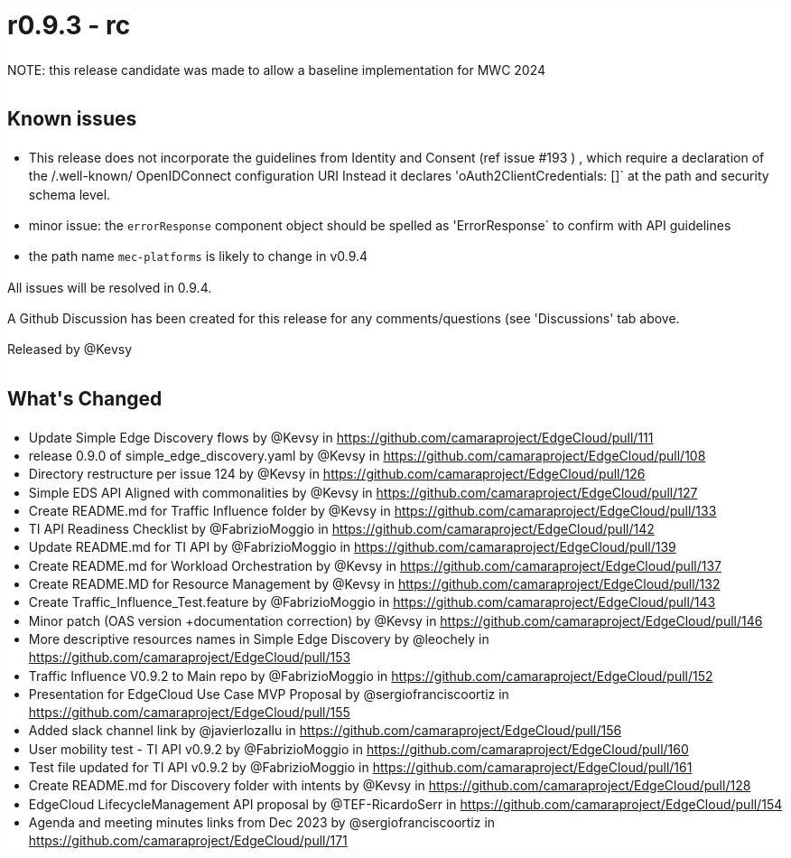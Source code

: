# r0.9.3 - rc

NOTE: this release candidate was made to allow a baseline implementation for MWC 2024

## Known issues

* This release does not incorporate the guidelines from Identity and Consent (ref issue #193 ) , which require a declaration of the  /.well-known/ OpenIDConnect configuration URI  Instead it declares 'oAuth2ClientCredentials: []` at the path and security schema level.

* minor issue: the `errorResponse` component object should be spelled as 'ErrorResponse` to confirm with API guidelines

* the path name `mec-platforms` is likely to change in v0.9.4

All issues will be resolved in 0.9.4.

A Github Discussion has been created for this release for any comments/questions (see 'Discussions' tab above.

Released by @Kevsy

## What's Changed
* Update Simple Edge Discovery flows by @Kevsy in https://github.com/camaraproject/EdgeCloud/pull/111
* release 0.9.0 of simple_edge_discovery.yaml by @Kevsy in https://github.com/camaraproject/EdgeCloud/pull/108
* Directory restructure per issue 124 by @Kevsy in https://github.com/camaraproject/EdgeCloud/pull/126
* Simple EDS API Aligned with commonalities by @Kevsy in https://github.com/camaraproject/EdgeCloud/pull/127
* Create README.md for Traffic Influence folder by @Kevsy in https://github.com/camaraproject/EdgeCloud/pull/133
* TI API Readiness Checklist by @FabrizioMoggio in https://github.com/camaraproject/EdgeCloud/pull/142
* Update README.md for TI API by @FabrizioMoggio in https://github.com/camaraproject/EdgeCloud/pull/139
* Create README.md for Workload Orchestration by @Kevsy in https://github.com/camaraproject/EdgeCloud/pull/137
* Create README.MD for Resource Management by @Kevsy in https://github.com/camaraproject/EdgeCloud/pull/132
* Create Traffic_Influence_Test.feature by @FabrizioMoggio in https://github.com/camaraproject/EdgeCloud/pull/143
* Minor patch (OAS version +documentation correction) by @Kevsy in https://github.com/camaraproject/EdgeCloud/pull/146
* More descriptive resources names in Simple Edge Discovery by @leochely in https://github.com/camaraproject/EdgeCloud/pull/153
* Traffic Influence V0.9.2 to Main repo by @FabrizioMoggio in https://github.com/camaraproject/EdgeCloud/pull/152
* Presentation for EdgeCloud Use Case MVP Proposal by @sergiofranciscoortiz in https://github.com/camaraproject/EdgeCloud/pull/155
* Added slack channel link by @javierlozallu in https://github.com/camaraproject/EdgeCloud/pull/156
* User mobility test - TI API v0.9.2 by @FabrizioMoggio in https://github.com/camaraproject/EdgeCloud/pull/160
* Test file updated for TI API v0.9.2 by @FabrizioMoggio in https://github.com/camaraproject/EdgeCloud/pull/161
* Create README.md for Discovery folder with intents by @Kevsy in https://github.com/camaraproject/EdgeCloud/pull/128
* EdgeCloud LifecycleManagement API proposal by @TEF-RicardoSerr in https://github.com/camaraproject/EdgeCloud/pull/154
* Agenda and meeting minutes links from Dec 2023 by @sergiofranciscoortiz in https://github.com/camaraproject/EdgeCloud/pull/171
